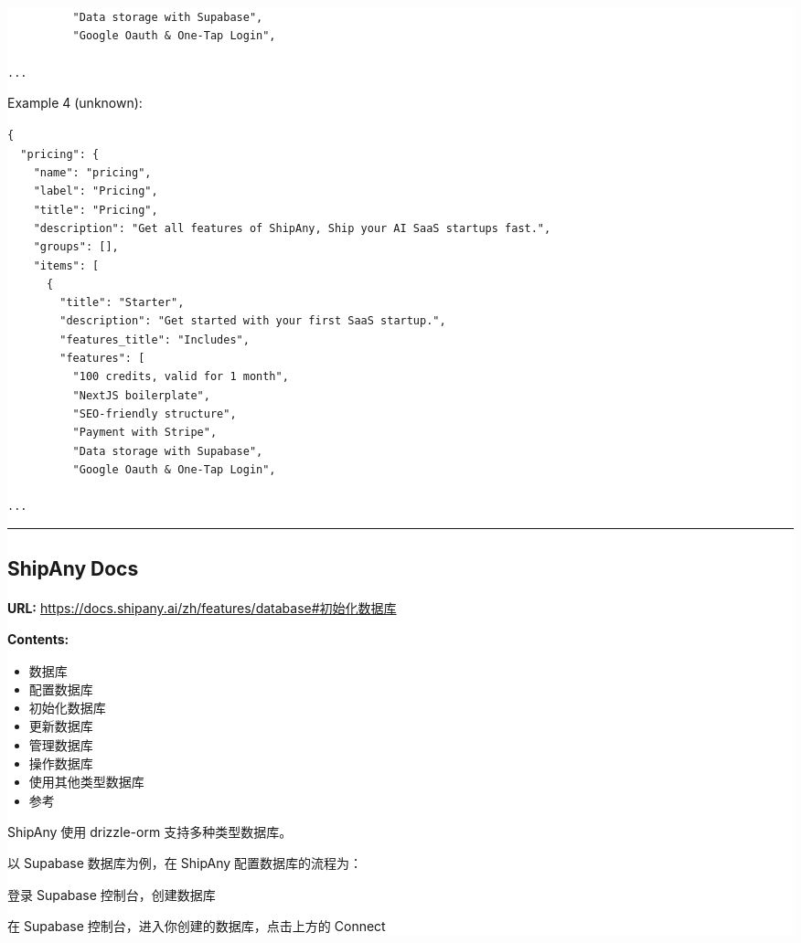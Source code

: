 ```unknown
          "Data storage with Supabase",
          "Google Oauth & One-Tap Login",
    
...
```

Example 4 (unknown):
```unknown
{
  "pricing": {
    "name": "pricing",
    "label": "Pricing",
    "title": "Pricing",
    "description": "Get all features of ShipAny, Ship your AI SaaS startups fast.",
    "groups": [],
    "items": [
      {
        "title": "Starter",
        "description": "Get started with your first SaaS startup.",
        "features_title": "Includes",
        "features": [
          "100 credits, valid for 1 month",
          "NextJS boilerplate",
          "SEO-friendly structure",
          "Payment with Stripe",
          "Data storage with Supabase",
          "Google Oauth & One-Tap Login",
    
...
```

---

## ShipAny Docs

**URL:** https://docs.shipany.ai/zh/features/database#初始化数据库

**Contents:**
- 数据库
- 配置数据库
- 初始化数据库
- 更新数据库
- 管理数据库
- 操作数据库
- 使用其他类型数据库
- 参考

ShipAny 使用 drizzle-orm 支持多种类型数据库。

以 Supabase 数据库为例，在 ShipAny 配置数据库的流程为：

登录 Supabase 控制台，创建数据库

在 Supabase 控制台，进入你创建的数据库，点击上方的 Connect
